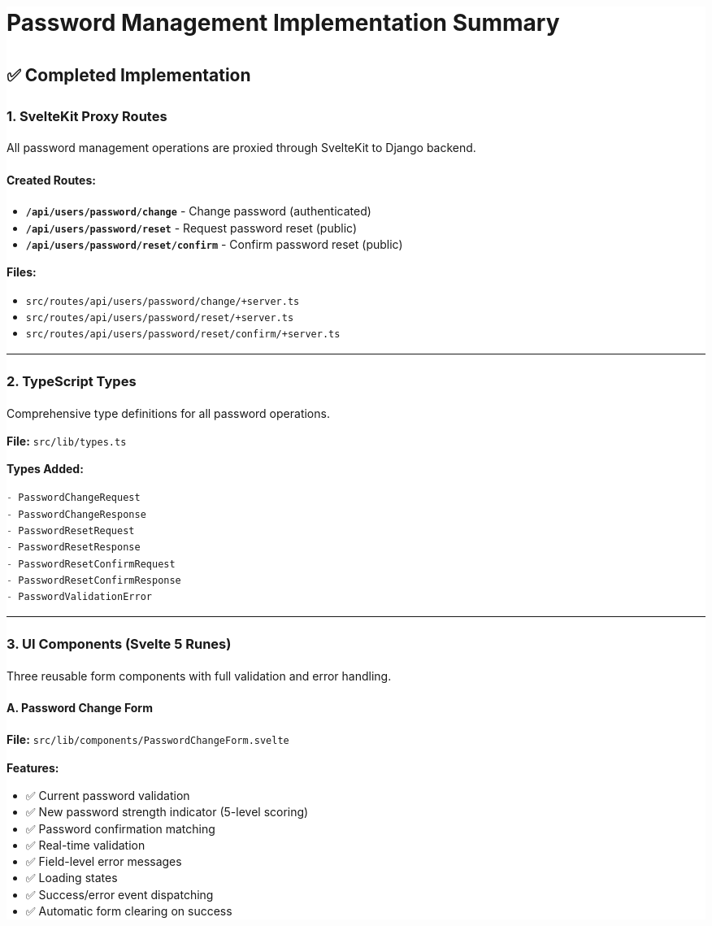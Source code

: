 # Password Management Implementation Summary

## ✅ Completed Implementation

### **1. SvelteKit Proxy Routes**

All password management operations are proxied through SvelteKit to Django backend.

#### Created Routes:
- **`/api/users/password/change`** - Change password (authenticated)
- **`/api/users/password/reset`** - Request password reset (public)
- **`/api/users/password/reset/confirm`** - Confirm password reset (public)

**Files:**
- `src/routes/api/users/password/change/+server.ts`
- `src/routes/api/users/password/reset/+server.ts`
- `src/routes/api/users/password/reset/confirm/+server.ts`

---

### **2. TypeScript Types**

Comprehensive type definitions for all password operations.

**File:** `src/lib/types.ts`

**Types Added:**
```typescript
- PasswordChangeRequest
- PasswordChangeResponse
- PasswordResetRequest
- PasswordResetResponse
- PasswordResetConfirmRequest
- PasswordResetConfirmResponse
- PasswordValidationError
```

---

### **3. UI Components (Svelte 5 Runes)**

Three reusable form components with full validation and error handling.

#### A. Password Change Form
**File:** `src/lib/components/PasswordChangeForm.svelte`

**Features:**
- ✅ Current password validation
- ✅ New password strength indicator (5-level scoring)
- ✅ Password confirmation matching
- ✅ Real-time validation
- ✅ Field-level error messages
- ✅ Loading states
- ✅ Success/error event dispatching
- ✅ Automatic form clearing on success
